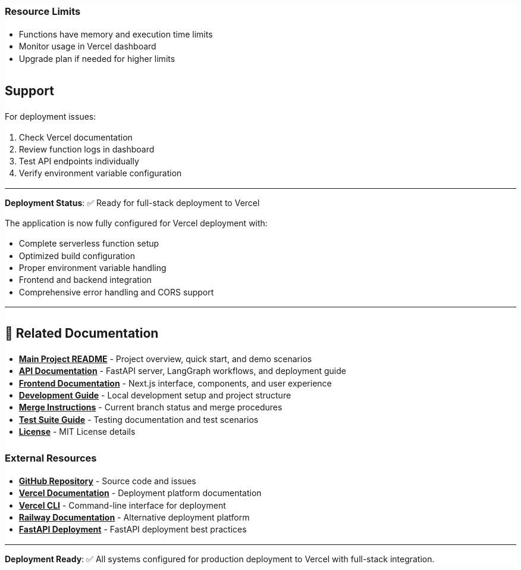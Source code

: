 ### Resource Limits

- Functions have memory and execution time limits
- Monitor usage in Vercel dashboard
- Upgrade plan if needed for higher limits

## Support

For deployment issues:
1. Check Vercel documentation
2. Review function logs in dashboard
3. Test API endpoints individually
4. Verify environment variable configuration

---

**Deployment Status**: ✅ Ready for full-stack deployment to Vercel

The application is now fully configured for Vercel deployment with:
- Complete serverless function setup
- Optimized build configuration
- Proper environment variable handling
- Frontend and backend integration
- Comprehensive error handling and CORS support

---

## 🔗 **Related Documentation**

- **[Main Project README](README.md)** - Project overview, quick start, and demo scenarios
- **[API Documentation](api/README.md)** - FastAPI server, LangGraph workflows, and deployment guide
- **[Frontend Documentation](frontend/README.md)** - Next.js interface, components, and user experience
- **[Development Guide](DEVELOPMENT.md)** - Local development setup and project structure
- **[Merge Instructions](MERGE.md)** - Current branch status and merge procedures
- **[Test Suite Guide](tests/README.md)** - Testing documentation and test scenarios
- **[License](LICENSE)** - MIT License details

### **External Resources**
- **[GitHub Repository](https://github.com/ovokpus/ReplySight)** - Source code and issues
- **[Vercel Documentation](https://vercel.com/docs)** - Deployment platform documentation
- **[Vercel CLI](https://vercel.com/cli)** - Command-line interface for deployment
- **[Railway Documentation](https://docs.railway.app/)** - Alternative deployment platform
- **[FastAPI Deployment](https://fastapi.tiangolo.com/deployment/)** - FastAPI deployment best practices

---

**Deployment Ready**: ✅ All systems configured for production deployment to Vercel with full-stack integration. 